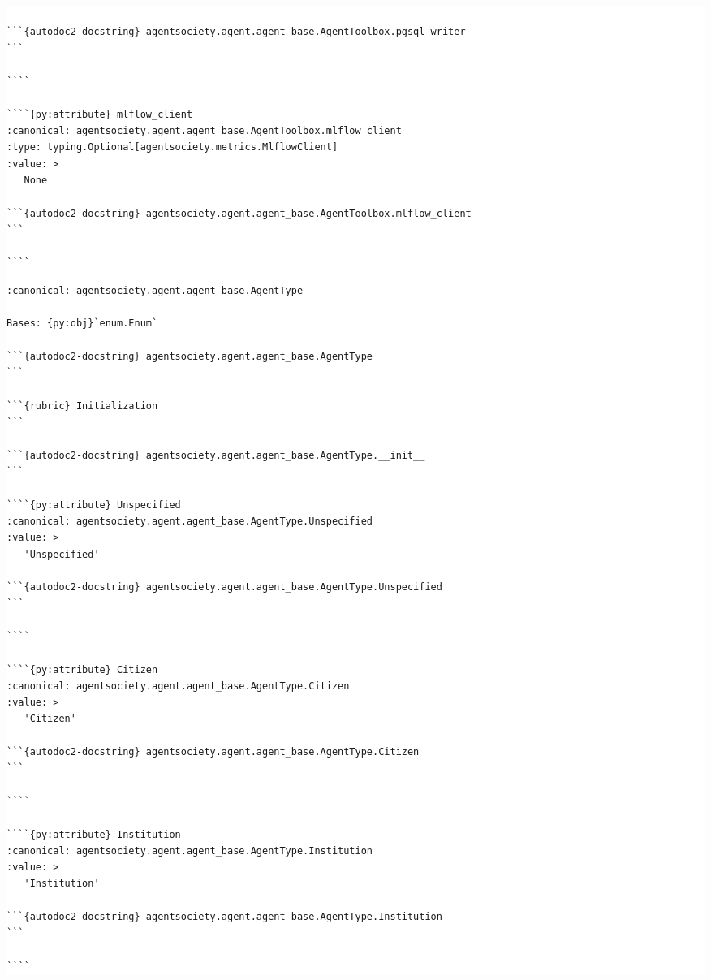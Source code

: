 `````{py:class} AgentToolbox

```{autodoc2-docstring} agentsociety.agent.agent_base.AgentToolbox.pgsql_writer
```

````

````{py:attribute} mlflow_client
:canonical: agentsociety.agent.agent_base.AgentToolbox.mlflow_client
:type: typing.Optional[agentsociety.metrics.MlflowClient]
:value: >
   None

```{autodoc2-docstring} agentsociety.agent.agent_base.AgentToolbox.mlflow_client
```

````

`````

`````{py:class} AgentType(*args, **kwds)
:canonical: agentsociety.agent.agent_base.AgentType

Bases: {py:obj}`enum.Enum`

```{autodoc2-docstring} agentsociety.agent.agent_base.AgentType
```

```{rubric} Initialization
```

```{autodoc2-docstring} agentsociety.agent.agent_base.AgentType.__init__
```

````{py:attribute} Unspecified
:canonical: agentsociety.agent.agent_base.AgentType.Unspecified
:value: >
   'Unspecified'

```{autodoc2-docstring} agentsociety.agent.agent_base.AgentType.Unspecified
```

````

````{py:attribute} Citizen
:canonical: agentsociety.agent.agent_base.AgentType.Citizen
:value: >
   'Citizen'

```{autodoc2-docstring} agentsociety.agent.agent_base.AgentType.Citizen
```

````

````{py:attribute} Institution
:canonical: agentsociety.agent.agent_base.AgentType.Institution
:value: >
   'Institution'

```{autodoc2-docstring} agentsociety.agent.agent_base.AgentType.Institution
```

````

`````

